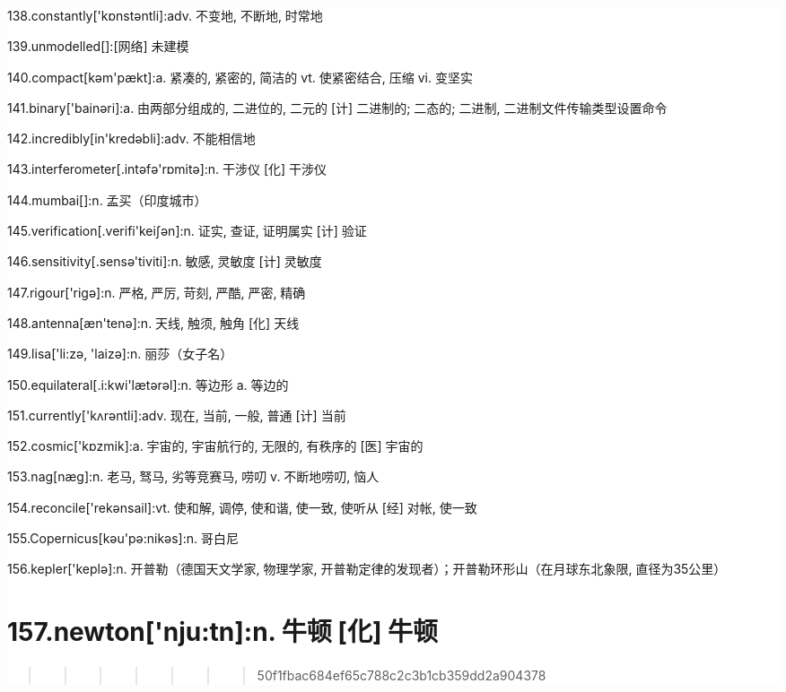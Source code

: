 138.constantly['kɒnstәntli]:adv. 不变地, 不断地, 时常地 

139.unmodelled[]:[网络] 未建模 

140.compact[kәm'pækt]:a. 紧凑的, 紧密的, 简洁的 vt. 使紧密结合, 压缩 vi. 变坚实 

141.binary['bainәri]:a. 由两部分组成的, 二进位的, 二元的 [计] 二进制的; 二态的; 二进制, 二进制文件传输类型设置命令 

142.incredibly[in'kredәbli]:adv. 不能相信地 

143.interferometer[.intәfә'rɒmitә]:n. 干涉仪 [化] 干涉仪 

144.mumbai[]:n. 孟买（印度城市） 

145.verification[.verifi'keiʃәn]:n. 证实, 查证, 证明属实 [计] 验证 

146.sensitivity[.sensә'tiviti]:n. 敏感, 灵敏度 [计] 灵敏度 

147.rigour['rigә]:n. 严格, 严厉, 苛刻, 严酷, 严密, 精确 

148.antenna[æn'tenә]:n. 天线, 触须, 触角 [化] 天线 

149.lisa['li:zә, 'laizә]:n. 丽莎（女子名） 

150.equilateral[.i:kwi'lætәrәl]:n. 等边形 a. 等边的 

151.currently['kʌrәntli]:adv. 现在, 当前, 一般, 普通 [计] 当前 

152.cosmic['kɒzmik]:a. 宇宙的, 宇宙航行的, 无限的, 有秩序的 [医] 宇宙的 

153.nag[næg]:n. 老马, 驽马, 劣等竞赛马, 唠叨 v. 不断地唠叨, 恼人 

154.reconcile['rekәnsail]:vt. 使和解, 调停, 使和谐, 使一致, 使听从 [经] 对帐, 使一致 

155.Copernicus[kәu'pә:nikәs]:n. 哥白尼 

156.kepler['keplә]:n. 开普勒（德国天文学家, 物理学家, 开普勒定律的发现者）；开普勒环形山（在月球东北象限, 直径为35公里） 

157.newton['nju:tn]:n. 牛顿 [化] 牛顿 
=======
>>>>>>> 50f1fbac684ef65c788c2c3b1cb359dd2a904378

